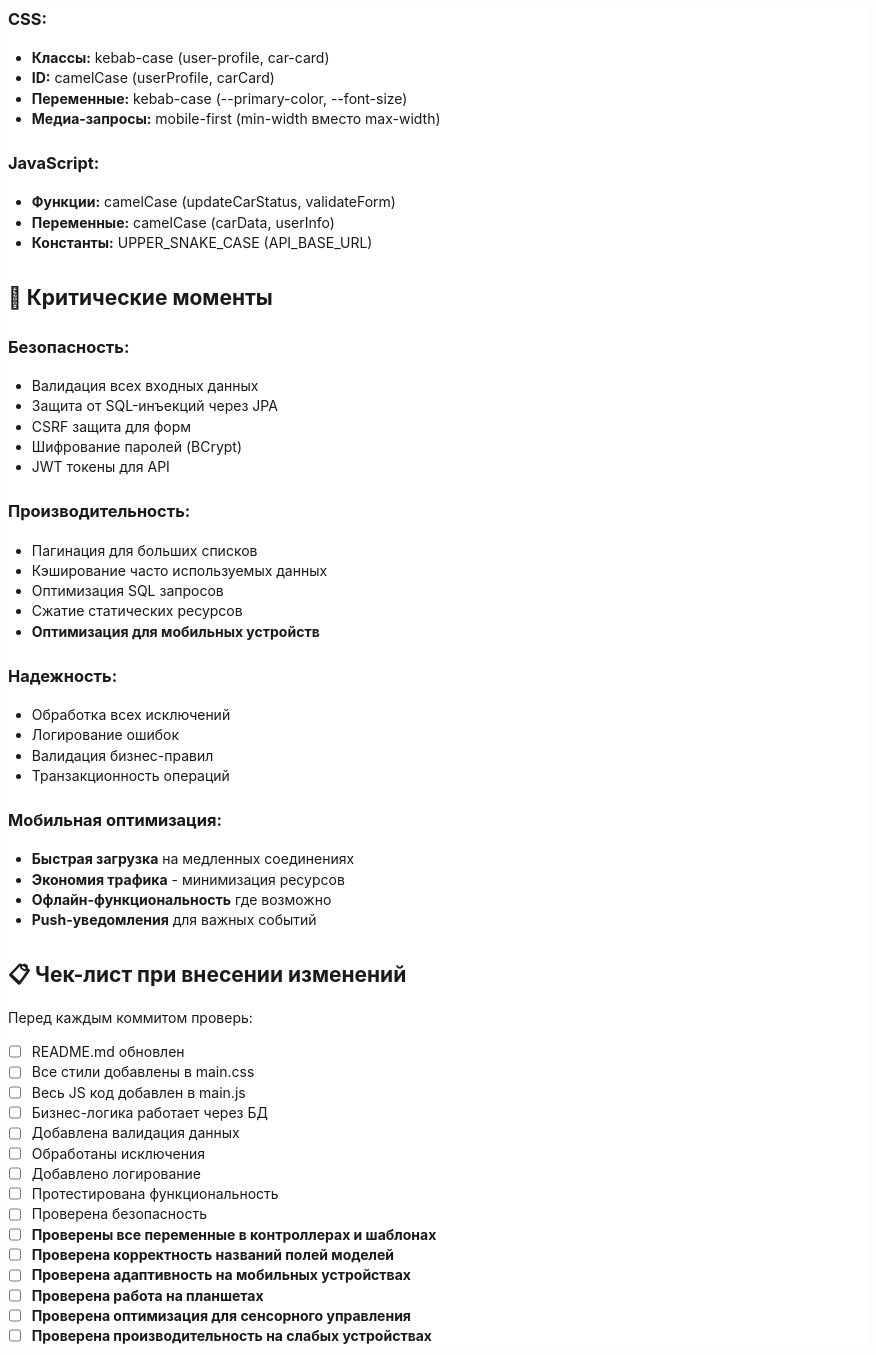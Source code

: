 ### CSS:
- **Классы:** kebab-case (user-profile, car-card)
- **ID:** camelCase (userProfile, carCard)
- **Переменные:** kebab-case (--primary-color, --font-size)
- **Медиа-запросы:** mobile-first (min-width вместо max-width)

### JavaScript:
- **Функции:** camelCase (updateCarStatus, validateForm)
- **Переменные:** camelCase (carData, userInfo)
- **Константы:** UPPER_SNAKE_CASE (API_BASE_URL)

## 🚨 Критические моменты

### Безопасность:
- Валидация всех входных данных
- Защита от SQL-инъекций через JPA
- CSRF защита для форм
- Шифрование паролей (BCrypt)
- JWT токены для API

### Производительность:
- Пагинация для больших списков
- Кэширование часто используемых данных
- Оптимизация SQL запросов
- Сжатие статических ресурсов
- **Оптимизация для мобильных устройств**

### Надежность:
- Обработка всех исключений
- Логирование ошибок
- Валидация бизнес-правил
- Транзакционность операций

### Мобильная оптимизация:
- **Быстрая загрузка** на медленных соединениях
- **Экономия трафика** - минимизация ресурсов
- **Офлайн-функциональность** где возможно
- **Push-уведомления** для важных событий

## 📋 Чек-лист при внесении изменений

Перед каждым коммитом проверь:

- [ ] README.md обновлен
- [ ] Все стили добавлены в main.css
- [ ] Весь JS код добавлен в main.js
- [ ] Бизнес-логика работает через БД
- [ ] Добавлена валидация данных
- [ ] Обработаны исключения
- [ ] Добавлено логирование
- [ ] Протестирована функциональность
- [ ] Проверена безопасность
- [ ] **Проверены все переменные в контроллерах и шаблонах**
- [ ] **Проверена корректность названий полей моделей**
- [ ] **Проверена адаптивность на мобильных устройствах**
- [ ] **Проверена работа на планшетах**
- [ ] **Проверена оптимизация для сенсорного управления**
- [ ] **Проверена производительность на слабых устройствах**
